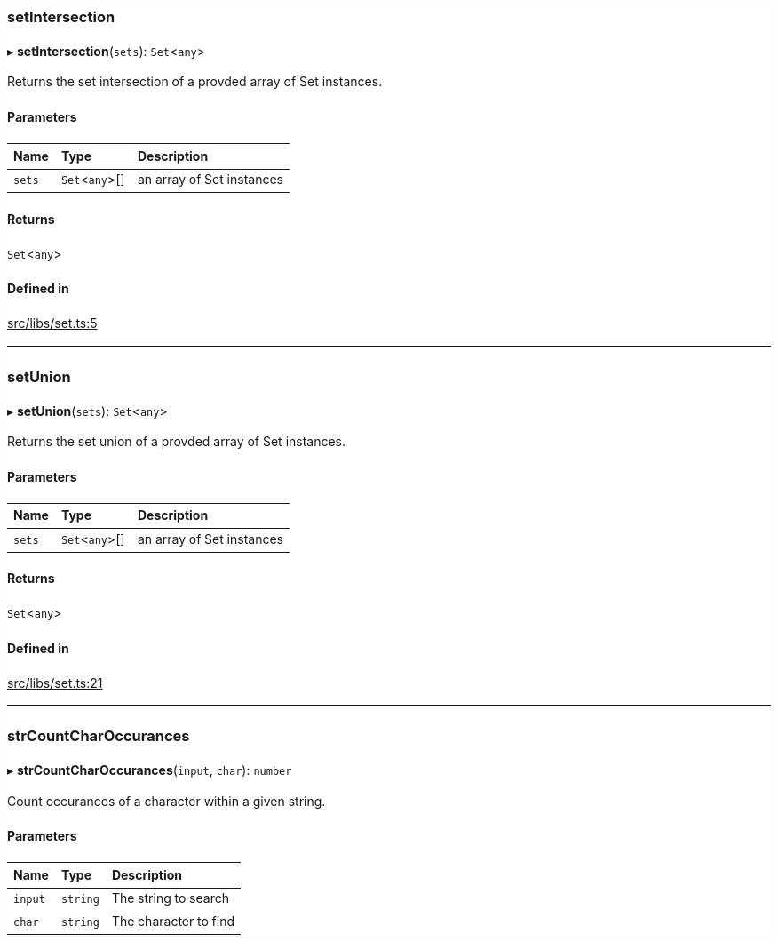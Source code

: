 ### setIntersection

▸ **setIntersection**(`sets`): `Set`<`any`\>

Returns the set intersection of a provded array of Set instances.

#### Parameters

| Name | Type | Description |
| :------ | :------ | :------ |
| `sets` | `Set`<`any`\>[] | an array of Set instances |

#### Returns

`Set`<`any`\>

#### Defined in

[src/libs/set.ts:5](https://github.com/bemoje/bemoje-node-util/blob/4b6a37a/src/libs/set.ts#L5)

___

### setUnion

▸ **setUnion**(`sets`): `Set`<`any`\>

Returns the set union of a provded array of Set instances.

#### Parameters

| Name | Type | Description |
| :------ | :------ | :------ |
| `sets` | `Set`<`any`\>[] | an array of Set instances |

#### Returns

`Set`<`any`\>

#### Defined in

[src/libs/set.ts:21](https://github.com/bemoje/bemoje-node-util/blob/4b6a37a/src/libs/set.ts#L21)

___

### strCountCharOccurances

▸ **strCountCharOccurances**(`input`, `char`): `number`

Count occurances of a character within a given string.

#### Parameters

| Name | Type | Description |
| :------ | :------ | :------ |
| `input` | `string` | The string to search |
| `char` | `string` | The character to find |
